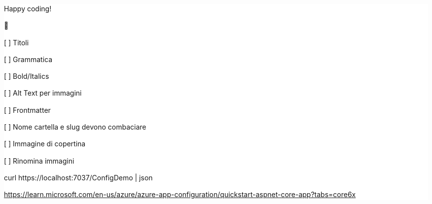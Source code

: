 Happy coding!

🐧


[ ] Titoli

[ ] Grammatica

[ ] Bold/Italics

[ ] Alt Text per immagini

[ ] Frontmatter

[ ] Nome cartella e slug devono combaciare

[ ] Immagine di copertina

[ ] Rinomina immagini

curl https://localhost:7037/ConfigDemo | json

https://learn.microsoft.com/en-us/azure/azure-app-configuration/quickstart-aspnet-core-app?tabs=core6x